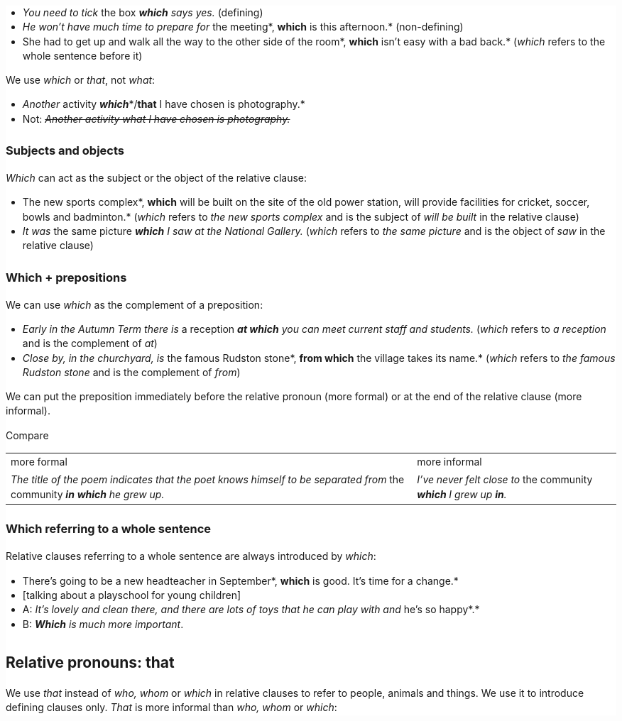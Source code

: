 - *You need to tick* the box ***which*** *says yes.* (defining)
- *He won’t have much time to prepare for* the meeting*, **which** is this afternoon.* (non-defining)
- She had to get up and walk all the way to the other side of the room*, **which** isn’t easy with a bad back.* (*which* refers to the whole sentence before it)

We use *which* or *that*, not *what*:

- *Another* activity ***which****/**that** I have chosen is photography.*
- Not: *~~Another activity what I have chosen is photography.~~*

### Subjects and objects

*Which* can act as the subject or the object of the relative clause:

- The new sports complex*, **which** will be built on the site of the old power station, will provide facilities for cricket, soccer, bowls and badminton.* (*which* refers to *the new sports complex* and is the subject of *will be built* in the relative clause)
- *It was* the same picture ***which*** *I saw at the National Gallery.* (*which* refers to *the same picture* and is the object of *saw* in the relative clause)

### Which \+ prepositions

We can use *which* as the complement of a preposition:

- *Early in the Autumn Term there is* a reception ***at which*** *you can meet current staff and students.* (*which* refers to *a reception* and is the complement of *at*)
- *Close by, in the churchyard, is* the famous Rudston stone*, **from which** the village takes its name.* (*which* refers to *the famous Rudston stone* and is the complement of *from*)

We can put the preposition immediately before the relative pronoun (more formal) or at the end of the relative clause (more informal).

Compare

<table><tbody><tr valign="top"><td>more formal</td><td>more informal</td></tr><tr valign="top"><td><i>The title of the poem indicates that the poet knows himself to be separated from </i>the community<i> </i><b><i>in</i></b><i> </i><b><i>which</i></b><i> he grew up.</i></td><td><i>I’ve never felt close to </i>the community<i> </i><b><i>which</i></b><i> I grew up </i><b><i>in</i></b><i>.</i></td></tr></tbody></table>

### Which referring to a whole sentence

Relative clauses referring to a whole sentence are always introduced by *which*:

- There’s going to be a new headteacher in September*, **which** is good. It’s time for a change.*
- \[talking about a playschool for young children\]
- A: *It’s lovely and clean there, and there are lots of toys that he can play with and* he’s so happy*.*
- B: ***Which*** *is much more important*.

## Relative pronouns: that

We use *that* instead of *who, whom* or *which* in relative clauses to refer to people, animals and things. We use it to introduce defining clauses only. *That* is more informal than *who, whom* or *which*:
